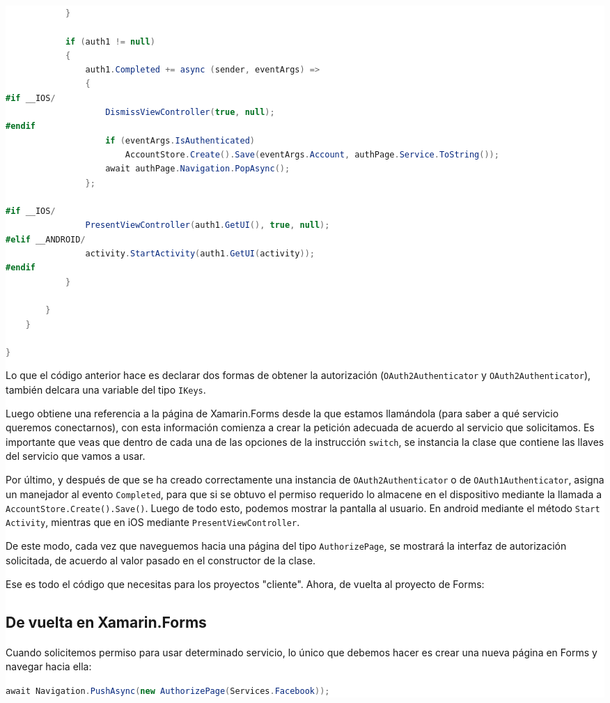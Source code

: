 ```csharp  
			}

			if (auth1 != null)
			{
				auth1.Completed += async (sender, eventArgs) =>
				{
#if __IOS/
					DismissViewController(true, null);
#endif
					if (eventArgs.IsAuthenticated)
						AccountStore.Create().Save(eventArgs.Account, authPage.Service.ToString());
					await authPage.Navigation.PopAsync();
				};
			
#if __IOS/
				PresentViewController(auth1.GetUI(), true, null);
#elif __ANDROID/
				activity.StartActivity(auth1.GetUI(activity));
#endif
			}

		}
	}

}
```  

Lo que el código anterior hace es declarar dos formas de obtener la autorización (`OAuth2Authenticator` y `OAuth2Authenticator`), también delcara una variable del tipo `IKeys`. 

Luego obtiene una referencia a la página de Xamarin.Forms desde la que estamos llamándola (para saber a qué servicio queremos conectarnos), con esta información comienza a crear la petición adecuada de acuerdo al servicio que solicitamos. Es importante que veas que dentro de cada una de las opciones de la instrucción `switch`, se instancia la clase que contiene las llaves del servicio que vamos a usar.

Por último, y después de que se ha creado correctamente una instancia de `OAuth2Authenticator` o de `OAuth1Authenticator`, asigna un manejador al evento `Completed`, para que si se obtuvo el permiso requerido lo almacene en el dispositivo mediante la llamada a `AccountStore.Create().Save()`. Luego de todo esto, podemos mostrar la pantalla al usuario. En android mediante el método `StartActivity`, mientras que en iOS mediante `PresentViewController`.

De este modo, cada vez que naveguemos hacia una página del tipo `AuthorizePage`, se mostrará la interfaz de autorización solicitada, de acuerdo al valor pasado en el constructor de la clase.

Ese es todo el código que necesitas para los proyectos "cliente". Ahora, de vuelta al proyecto de Forms:  
   
## De vuelta en Xamarin.Forms  
Cuando solicitemos permiso para usar determinado servicio, lo único que debemos hacer es crear una nueva página en Forms y navegar hacia ella:

```csharp  
await Navigation.PushAsync(new AuthorizePage(Services.Facebook));
```  
